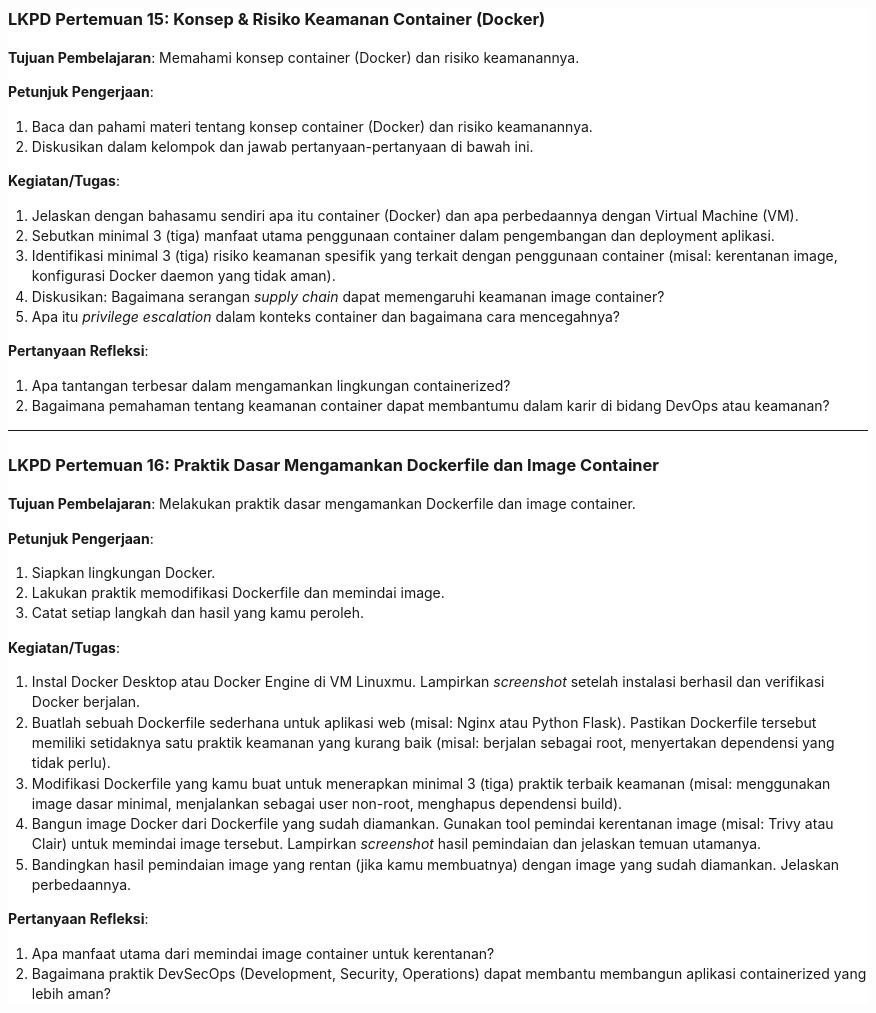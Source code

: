 
### LKPD Pertemuan 15: Konsep & Risiko Keamanan Container (Docker)
**Tujuan Pembelajaran**: Memahami konsep container (Docker) dan risiko keamanannya.

**Petunjuk Pengerjaan**:
1.  Baca dan pahami materi tentang konsep container (Docker) dan risiko keamanannya.
2.  Diskusikan dalam kelompok dan jawab pertanyaan-pertanyaan di bawah ini.

**Kegiatan/Tugas**:
1.  Jelaskan dengan bahasamu sendiri apa itu container (Docker) dan apa perbedaannya dengan Virtual Machine (VM).
2.  Sebutkan minimal 3 (tiga) manfaat utama penggunaan container dalam pengembangan dan deployment aplikasi.
3.  Identifikasi minimal 3 (tiga) risiko keamanan spesifik yang terkait dengan penggunaan container (misal: kerentanan image, konfigurasi Docker daemon yang tidak aman).
4.  Diskusikan: Bagaimana serangan *supply chain* dapat memengaruhi keamanan image container?
5.  Apa itu *privilege escalation* dalam konteks container dan bagaimana cara mencegahnya?

**Pertanyaan Refleksi**:
1.  Apa tantangan terbesar dalam mengamankan lingkungan containerized?
2.  Bagaimana pemahaman tentang keamanan container dapat membantumu dalam karir di bidang DevOps atau keamanan?

---

### LKPD Pertemuan 16: Praktik Dasar Mengamankan Dockerfile dan Image Container
**Tujuan Pembelajaran**: Melakukan praktik dasar mengamankan Dockerfile dan image container.

**Petunjuk Pengerjaan**:
1.  Siapkan lingkungan Docker.
2.  Lakukan praktik memodifikasi Dockerfile dan memindai image.
3.  Catat setiap langkah dan hasil yang kamu peroleh.

**Kegiatan/Tugas**:
1.  Instal Docker Desktop atau Docker Engine di VM Linuxmu. Lampirkan *screenshot* setelah instalasi berhasil dan verifikasi Docker berjalan.
2.  Buatlah sebuah Dockerfile sederhana untuk aplikasi web (misal: Nginx atau Python Flask). Pastikan Dockerfile tersebut memiliki setidaknya satu praktik keamanan yang kurang baik (misal: berjalan sebagai root, menyertakan dependensi yang tidak perlu).
3.  Modifikasi Dockerfile yang kamu buat untuk menerapkan minimal 3 (tiga) praktik terbaik keamanan (misal: menggunakan image dasar minimal, menjalankan sebagai user non-root, menghapus dependensi build).
4.  Bangun image Docker dari Dockerfile yang sudah diamankan. Gunakan tool pemindai kerentanan image (misal: Trivy atau Clair) untuk memindai image tersebut. Lampirkan *screenshot* hasil pemindaian dan jelaskan temuan utamanya.
5.  Bandingkan hasil pemindaian image yang rentan (jika kamu membuatnya) dengan image yang sudah diamankan. Jelaskan perbedaannya.

**Pertanyaan Refleksi**:
1.  Apa manfaat utama dari memindai image container untuk kerentanan?
2.  Bagaimana praktik DevSecOps (Development, Security, Operations) dapat membantu membangun aplikasi containerized yang lebih aman?
